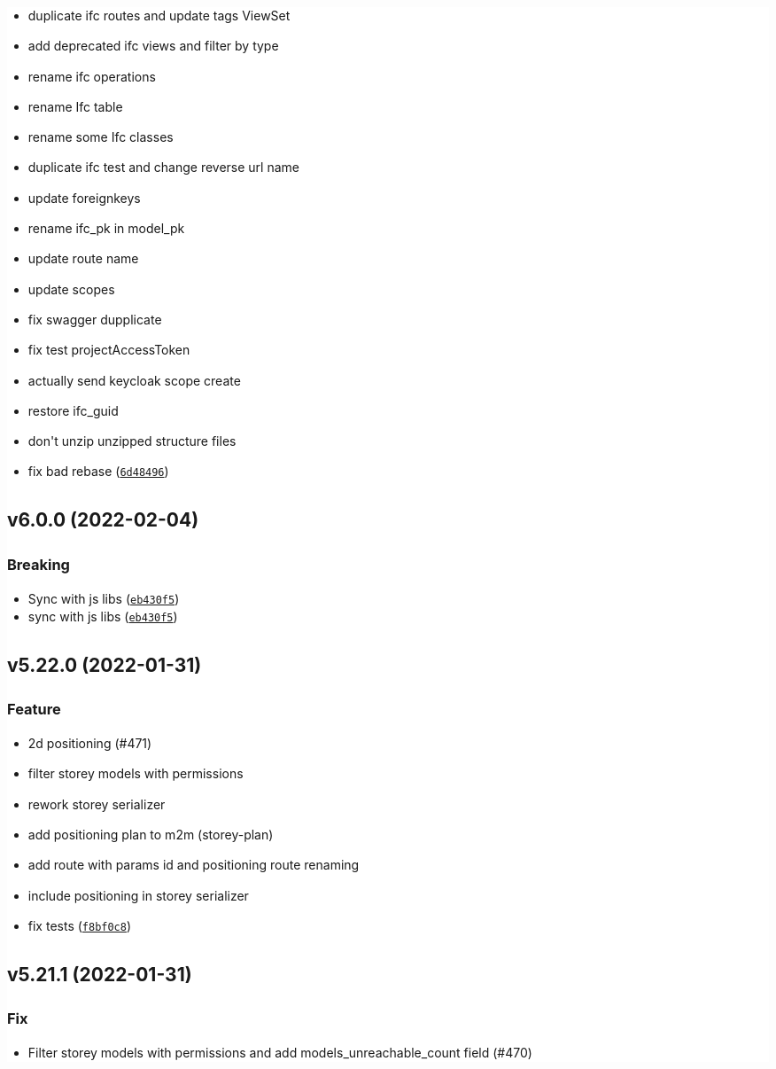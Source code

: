 * duplicate ifc routes and update tags ViewSet

* add deprecated ifc views and filter by type

* rename ifc operations

* rename Ifc table

* rename some Ifc classes

* duplicate ifc test and change reverse url name

* update foreignkeys

* rename ifc_pk in model_pk

* update route name

* update scopes

* fix swagger dupplicate

* fix test projectAccessToken

* actually send keycloak scope create

* restore ifc_guid

* don't unzip unzipped structure files

* fix bad rebase ([`6d48496`](https://github.com/bimdata/python-api-client/commit/6d48496db3d7b9f80e1ffcfe407873046383e516))

## v6.0.0 (2022-02-04)
### Breaking
* Sync with js libs ([`eb430f5`](https://github.com/bimdata/python-api-client/commit/eb430f5f2a77313a510db067276c7fe520c28adc))
* sync with js libs ([`eb430f5`](https://github.com/bimdata/python-api-client/commit/eb430f5f2a77313a510db067276c7fe520c28adc))

## v5.22.0 (2022-01-31)
### Feature
* 2d positioning (#471)

* filter storey models with permissions

* rework storey serializer

* add positioning plan to m2m (storey-plan)

* add route with params id and positioning route renaming

* include positioning in storey serializer

* fix tests ([`f8bf0c8`](https://github.com/bimdata/python-api-client/commit/f8bf0c8b641cb613d99d7a116ecd8377fab46245))

## v5.21.1 (2022-01-31)
### Fix
* Filter storey models with permissions and add models_unreachable_count field (#470)
